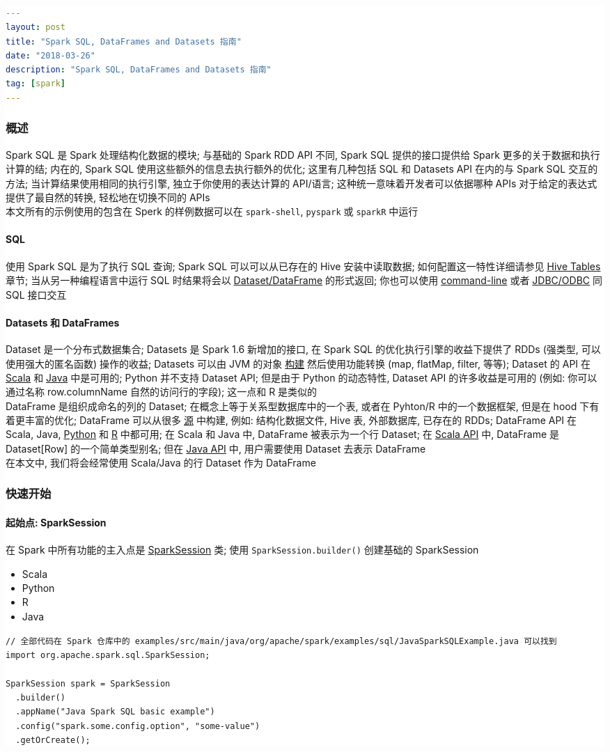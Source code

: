 ```yaml
---
layout: post
title: "Spark SQL, DataFrames and Datasets 指南"
date: "2018-03-26"
description: "Spark SQL, DataFrames and Datasets 指南"
tag: [spark]
---
```


### 概述
Spark SQL 是 Spark 处理结构化数据的模块; 与基础的 Spark RDD API 不同, Spark SQL 提供的接口提供给 Spark 更多的关于数据和执行计算的结; 内在的, Spark SQL 使用这些额外的信息去执行额外的优化; 这里有几种包括 SQL 和 Datasets API 在内的与 Spark SQL 交互的方法; 当计算结果使用相同的执行引擎, 独立于你使用的表达计算的 API/语言; 这种统一意味着开发者可以依据哪种 APIs 对于给定的表达式提供了最自然的转换, 轻松地在切换不同的 APIs  
本文所有的示例使用的包含在 Sperk 的样例数据可以在 `spark-shell`, `pyspark` 或 `sparkR` 中运行

#### SQL
使用 Spark SQL 是为了执行 SQL 查询; Spark SQL 可以可以从已存在的 Hive 安装中读取数据; 如何配置这一特性详细请参见 [Hive Tables](https://spark.apache.org/docs/latest/sql-programming-guide.html#hive-tables) 章节; 当从另一种编程语言中运行 SQL 时结果将会以 [Dataset/DataFrame](https://spark.apache.org/docs/latest/sql-programming-guide.html#datasets-and-dataframes) 的形式返回; 你也可以使用 [command-line](https://spark.apache.org/docs/latest/sql-programming-guide.html#running-the-spark-sql-cli) 或者 [JDBC/ODBC](https://spark.apache.org/docs/latest/sql-programming-guide.html#running-the-thrift-jdbcodbc-server) 同 SQL 接口交互

#### Datasets 和 DataFrames
Dataset 是一个分布式数据集合; Datasets 是 Spark 1.6 新增加的接口, 在 Spark SQL 的优化执行引擎的收益下提供了 RDDs (强类型, 可以使用强大的匿名函数) 操作的收益; Datasets 可以由 JVM 的对象 [构建](https://spark.apache.org/docs/latest/sql-programming-guide.html#creating-datasets) 然后使用功能转换 (map, flatMap, filter, 等等); Dataset 的 API 在 [Scala](https://spark.apache.org/docs/latest/api/scala/index.html#org.apache.spark.sql.Dataset) 和 [Java](https://spark.apache.org/docs/latest/api/java/index.html?org/apache/spark/sql/Dataset.html) 中是可用的; Python 并不支持 Dataset API; 但是由于 Python 的动态特性, Dataset API 的许多收益是可用的 (例如: 你可以通过名称 row.columnName 自然的访问行的字段); 这一点和 R 是类似的  
DataFrame 是组织成命名的列的 Dataset; 在概念上等于关系型数据库中的一个表, 或者在 Pyhton/R 中的一个数据框架, 但是在 hood 下有着更丰富的优化; DataFrame 可以从很多 [源](https://spark.apache.org/docs/latest/sql-programming-guide.html#data-sources) 中构建, 例如: 结构化数据文件, Hive 表, 外部数据库, 已存在的 RDDs; DataFrame API 在 Scala, Java, [Python](https://spark.apache.org/docs/latest/api/python/pyspark.sql.html#pyspark.sql.DataFrame) 和 [R](https://spark.apache.org/docs/latest/api/R/index.html) 中都可用; 在 Scala 和 Java 中, DataFrame 被表示为一个行 Dataset; 在 [Scala API](https://spark.apache.org/docs/latest/api/scala/index.html#org.apache.spark.sql.Dataset) 中, DataFrame 是 Dataset[Row] 的一个简单类型别名; 但在 [Java API](https://spark.apache.org/docs/latest/api/java/index.html?org/apache/spark/sql/Dataset.html) 中, 用户需要使用 Dataset<Row> 去表示 DataFrame  
在本文中, 我们将会经常使用 Scala/Java 的行 Dataset 作为 DataFrame

### 快速开始

#### 起始点: SparkSession
在 Spark 中所有功能的主入点是 [SparkSession](https://spark.apache.org/docs/latest/api/java/index.html#org.apache.spark.sql.SparkSession) 类; 使用 `SparkSession.builder()` 创建基础的 SparkSession
- Scala
- Python
- R
- Java
```
// 全部代码在 Spark 仓库中的 examples/src/main/java/org/apache/spark/examples/sql/JavaSparkSQLExample.java 可以找到
import org.apache.spark.sql.SparkSession;

SparkSession spark = SparkSession
  .builder()
  .appName("Java Spark SQL basic example")
  .config("spark.some.config.option", "some-value")
  .getOrCreate();
```
